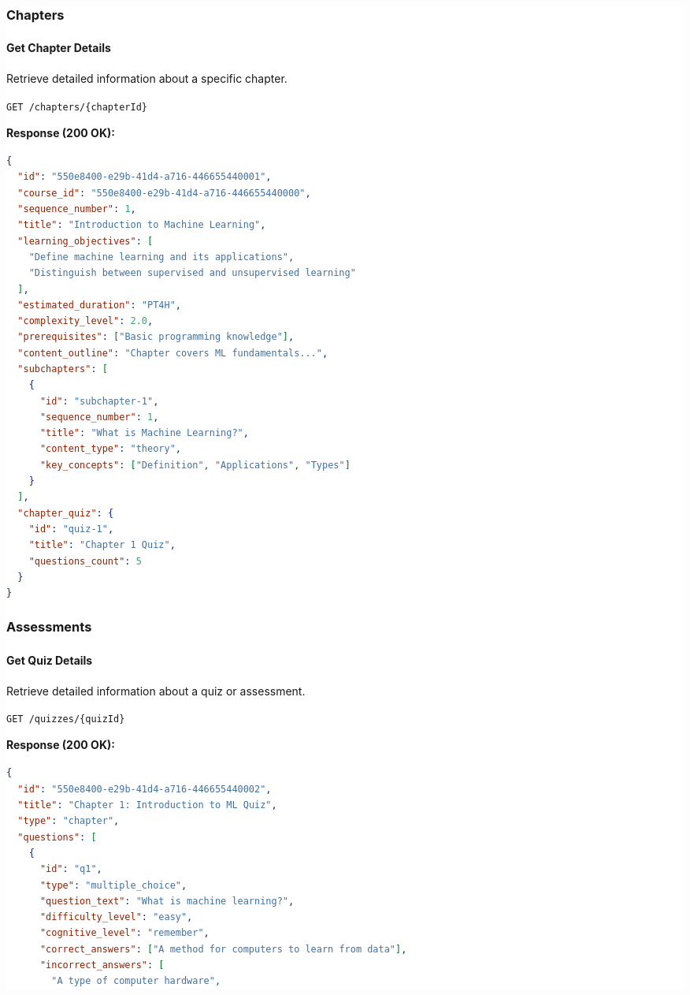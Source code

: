 ### Chapters

#### Get Chapter Details
Retrieve detailed information about a specific chapter.

```http
GET /chapters/{chapterId}
```

**Response (200 OK):**
```json
{
  "id": "550e8400-e29b-41d4-a716-446655440001",
  "course_id": "550e8400-e29b-41d4-a716-446655440000",
  "sequence_number": 1,
  "title": "Introduction to Machine Learning",
  "learning_objectives": [
    "Define machine learning and its applications",
    "Distinguish between supervised and unsupervised learning"
  ],
  "estimated_duration": "PT4H",
  "complexity_level": 2.0,
  "prerequisites": ["Basic programming knowledge"],
  "content_outline": "Chapter covers ML fundamentals...",
  "subchapters": [
    {
      "id": "subchapter-1",
      "sequence_number": 1,
      "title": "What is Machine Learning?",
      "content_type": "theory",
      "key_concepts": ["Definition", "Applications", "Types"]
    }
  ],
  "chapter_quiz": {
    "id": "quiz-1",
    "title": "Chapter 1 Quiz",
    "questions_count": 5
  }
}
```

### Assessments

#### Get Quiz Details
Retrieve detailed information about a quiz or assessment.

```http
GET /quizzes/{quizId}
```

**Response (200 OK):**
```json
{
  "id": "550e8400-e29b-41d4-a716-446655440002",
  "title": "Chapter 1: Introduction to ML Quiz",
  "type": "chapter",
  "questions": [
    {
      "id": "q1",
      "type": "multiple_choice",
      "question_text": "What is machine learning?",
      "difficulty_level": "easy",
      "cognitive_level": "remember",
      "correct_answers": ["A method for computers to learn from data"],
      "incorrect_answers": [
        "A type of computer hardware",
```